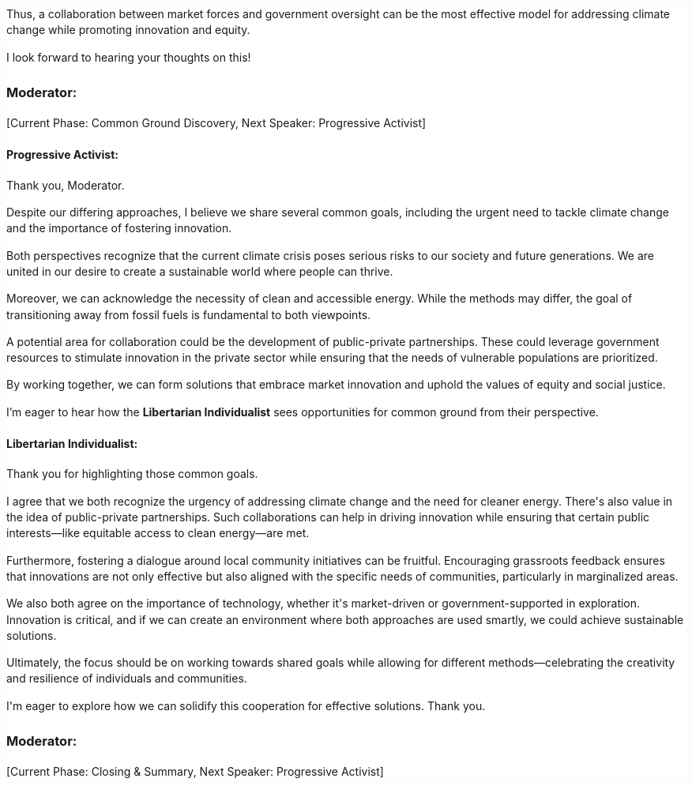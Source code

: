 Thus, a collaboration between market forces and government oversight can be the most effective model for addressing climate change while promoting innovation and equity.

I look forward to hearing your thoughts on this!

### Moderator:

[Current Phase: Common Ground Discovery, Next Speaker: Progressive Activist]

#### Progressive Activist:

Thank you, Moderator.

Despite our differing approaches, I believe we share several common goals, including the urgent need to tackle climate change and the importance of fostering innovation. 

Both perspectives recognize that the current climate crisis poses serious risks to our society and future generations. We are united in our desire to create a sustainable world where people can thrive.

Moreover, we can acknowledge the necessity of clean and accessible energy. While the methods may differ, the goal of transitioning away from fossil fuels is fundamental to both viewpoints. 

A potential area for collaboration could be the development of public-private partnerships. These could leverage government resources to stimulate innovation in the private sector while ensuring that the needs of vulnerable populations are prioritized. 

By working together, we can form solutions that embrace market innovation and uphold the values of equity and social justice. 

I’m eager to hear how the **Libertarian Individualist** sees opportunities for common ground from their perspective.

#### Libertarian Individualist:

Thank you for highlighting those common goals.

I agree that we both recognize the urgency of addressing climate change and the need for cleaner energy. There's also value in the idea of public-private partnerships. Such collaborations can help in driving innovation while ensuring that certain public interests—like equitable access to clean energy—are met.

Furthermore, fostering a dialogue around local community initiatives can be fruitful. Encouraging grassroots feedback ensures that innovations are not only effective but also aligned with the specific needs of communities, particularly in marginalized areas.

We also both agree on the importance of technology, whether it's market-driven or government-supported in exploration. Innovation is critical, and if we can create an environment where both approaches are used smartly, we could achieve sustainable solutions.

Ultimately, the focus should be on working towards shared goals while allowing for different methods—celebrating the creativity and resilience of individuals and communities. 

I'm eager to explore how we can solidify this cooperation for effective solutions. Thank you. 

### Moderator:

[Current Phase: Closing & Summary, Next Speaker: Progressive Activist]
